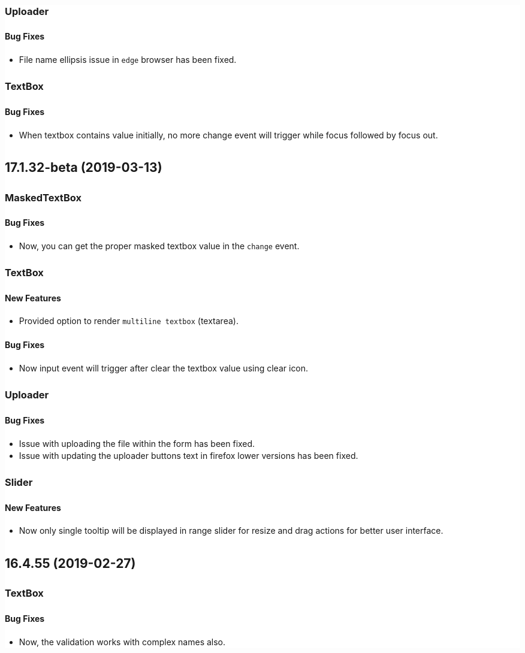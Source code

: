 ### Uploader

#### Bug Fixes

- File name ellipsis issue in `edge` browser has been fixed.

### TextBox

#### Bug Fixes

- When textbox contains value initially, no more change event will trigger while focus followed by focus out.

## 17.1.32-beta (2019-03-13)

### MaskedTextBox

#### Bug Fixes

- Now, you can get the proper masked textbox value in the `change` event.

### TextBox

#### New Features

- Provided option to render `multiline textbox` (textarea).

#### Bug Fixes

- Now input event will trigger after clear the textbox value using clear icon.

### Uploader

#### Bug Fixes

- Issue with uploading the file within the form has been fixed.
- Issue with updating the uploader buttons text in firefox lower versions has been fixed.

### Slider

#### New Features

- Now only single tooltip will be displayed in range slider for resize and drag actions for better user interface.

## 16.4.55 (2019-02-27)

### TextBox

#### Bug Fixes

- Now, the validation works with complex names also.
